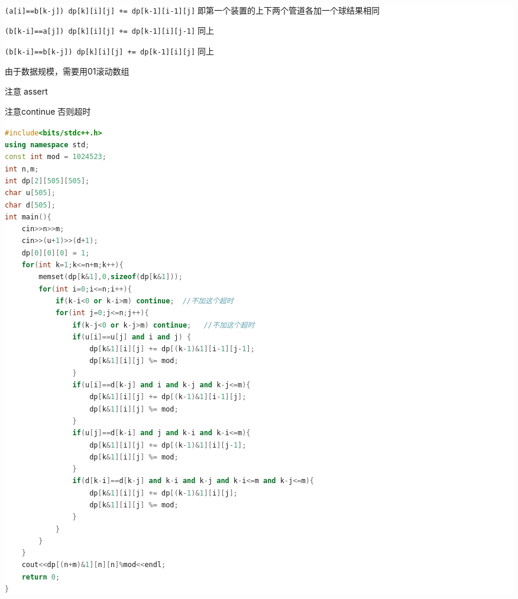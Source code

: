 `(a[i]==b[k-j]) dp[k][i][j] += dp[k-1][i-1][j]`  即第一个装置的上下两个管道各加一个球结果相同
 
`(b[k-i]==a[j]) dp[k][i][j] += dp[k-1][i][j-1]`  同上
 
`(b[k-i]==b[k-j]) dp[k][i][j] += dp[k-1][i][j]` 同上
 
由于数据规模，需要用01滚动数组
 
注意 assert 
 
注意continue 否则超时

```cpp
#include<bits/stdc++.h>
using namespace std;
const int mod = 1024523;
int n,m;
int dp[2][505][505];
char u[505];
char d[505];
int main(){
    cin>>n>>m;
    cin>>(u+1)>>(d+1);
    dp[0][0][0] = 1;
    for(int k=1;k<=n+m;k++){
        memset(dp[k&1],0,sizeof(dp[k&1]));
        for(int i=0;i<=n;i++){
        	if(k-i<0 or k-i>m) continue;  //不加这个超时 
            for(int j=0;j<=n;j++){
            	if(k-j<0 or k-j>m) continue;   //不加这个超时 
                if(u[i]==u[j] and i and j) {
                    dp[k&1][i][j] += dp[(k-1)&1][i-1][j-1];
                    dp[k&1][i][j] %= mod;
                }
                if(u[i]==d[k-j] and i and k-j and k-j<=m){
                    dp[k&1][i][j] += dp[(k-1)&1][i-1][j];
                    dp[k&1][i][j] %= mod;
                }
                if(u[j]==d[k-i] and j and k-i and k-i<=m){
                    dp[k&1][i][j] += dp[(k-1)&1][i][j-1];
                    dp[k&1][i][j] %= mod;
                }
                if(d[k-i]==d[k-j] and k-i and k-j and k-i<=m and k-j<=m){
                    dp[k&1][i][j] += dp[(k-1)&1][i][j];
                    dp[k&1][i][j] %= mod;
                }
            }
        }
    }
    cout<<dp[(n+m)&1][n][n]%mod<<endl;
    return 0;
}
```

